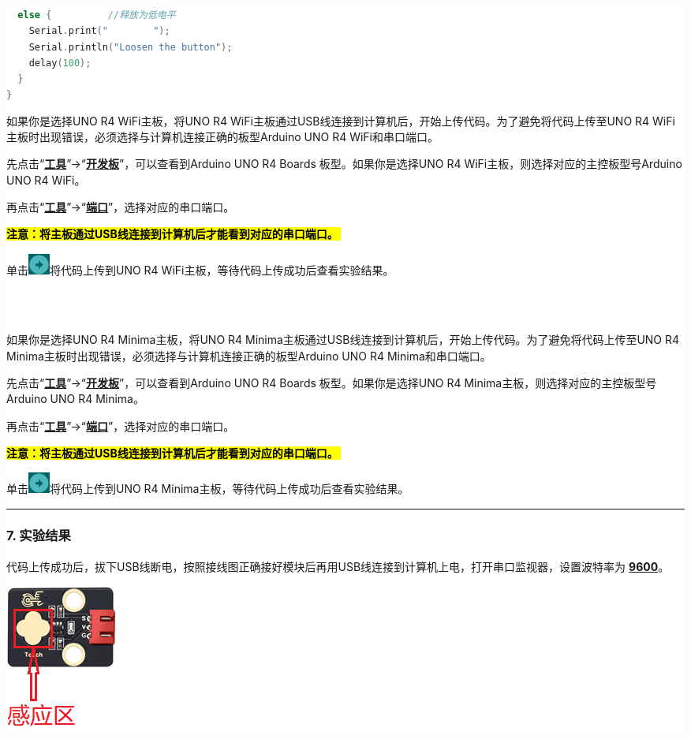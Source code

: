 ```c++
  else {          //释放为低电平
    Serial.print("        ");
    Serial.println("Loosen the button");
    delay(100);
  }
}
```

如果你是选择UNO R4 WiFi主板，将UNO R4 WiFi主板通过USB线连接到计算机后，开始上传代码。为了避免将代码上传至UNO R4 WiFi主板时出现错误，必须选择与计算机连接正确的板型Arduino UNO R4 WiFi和串口端口。

先点击“**<u>工具</u>**”→“**<u>开发板</u>**”，可以查看到Arduino UNO R4 Boards 板型。如果你是选择UNO R4 WiFi主板，则选择对应的主控板型号Arduino UNO R4 WiFi。

再点击“<u>**工具**</u>”→“**<u>端口</u>**”，选择对应的串口端口。

**<span style="background:#ff0;color:#000">
注意：将主板通过USB线连接到计算机后才能看到对应的串口端口。 </span>**

单击![img](media/wps17.jpg)将代码上传到UNO R4 WiFi主板，等待代码上传成功后查看实验结果。

<br>
<br>

如果你是选择UNO R4 Minima主板，将UNO R4 Minima主板通过USB线连接到计算机后，开始上传代码。为了避免将代码上传至UNO R4 Minima主板时出现错误，必须选择与计算机连接正确的板型Arduino UNO R4 Minima和串口端口。

先点击“**<u>工具</u>**”→“**<u>开发板</u>**”，可以查看到Arduino UNO R4 Boards 板型。如果你是选择UNO R4 Minima主板，则选择对应的主控板型号Arduino UNO R4 Minima。

再点击“<u>**工具**</u>”→“**<u>端口</u>**”，选择对应的串口端口。

**<span style="background:#ff0;color:#000">
注意：将主板通过USB线连接到计算机后才能看到对应的串口端口。 </span>**

单击![img](media/wps17.jpg)将代码上传到UNO R4 Minima主板，等待代码上传成功后查看实验结果。

---

### 7. 实验结果

代码上传成功后，拔下USB线断电，按照接线图正确接好模块后再用USB线连接到计算机上电，打开串口监视器，设置波特率为 **<u>9600</u>**。

![](media/135790.png)
